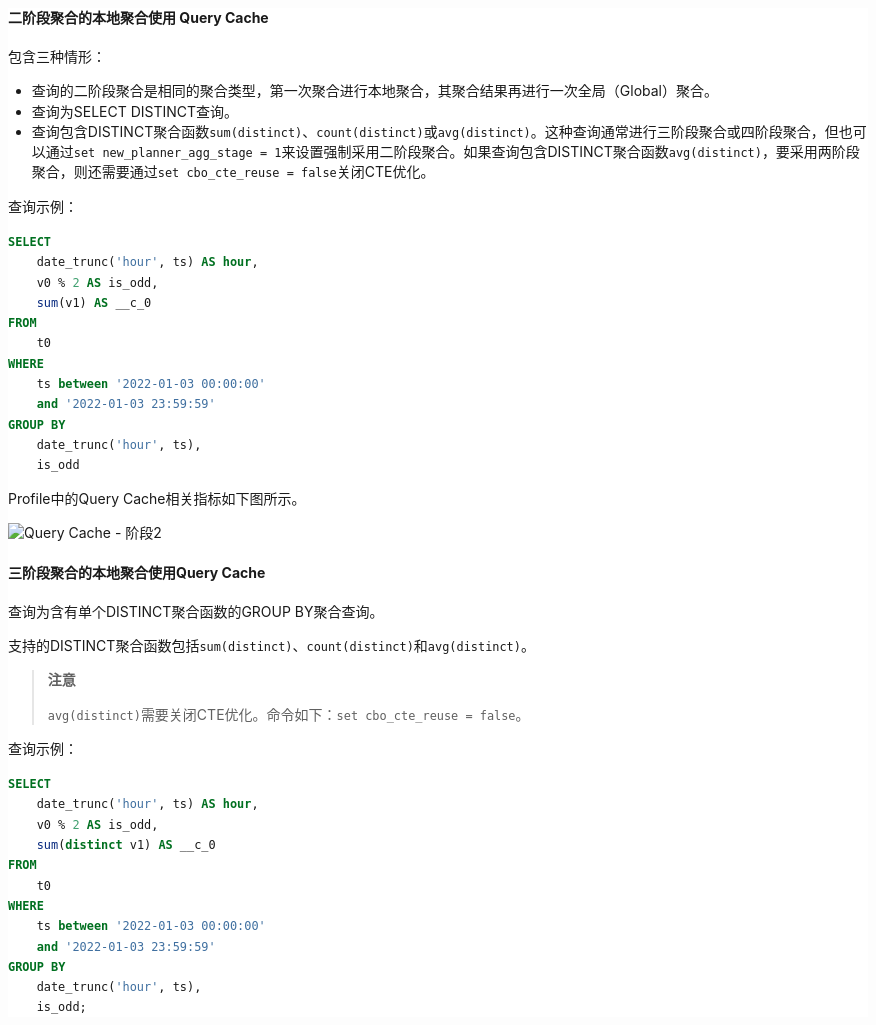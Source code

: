 #### 二阶段聚合的本地聚合使用 Query Cache

包含三种情形：

- 查询的二阶段聚合是相同的聚合类型，第一次聚合进行本地聚合，其聚合结果再进行一次全局（Global）聚合。
- 查询为SELECT DISTINCT查询。
- 查询包含DISTINCT聚合函数`sum(distinct)`、`count(distinct)`或`avg(distinct)`。这种查询通常进行三阶段聚合或四阶段聚合，但也可以通过`set new_planner_agg_stage = 1`来设置强制采用二阶段聚合。如果查询包含DISTINCT聚合函数`avg(distinct)`，要采用两阶段聚合，则还需要通过`set cbo_cte_reuse = false`关闭CTE优化。

查询示例：

```SQL
SELECT
    date_trunc('hour', ts) AS hour,
    v0 % 2 AS is_odd,
    sum(v1) AS __c_0
FROM
    t0
WHERE
    ts between '2022-01-03 00:00:00'
    and '2022-01-03 23:59:59'
GROUP BY
    date_trunc('hour', ts),
    is_odd
```

Profile中的Query Cache相关指标如下图所示。

![Query Cache - 阶段2](../assets/query_cache_stage2_agg_with_cache_zh.png)

#### 三阶段聚合的本地聚合使用Query Cache

查询为含有单个DISTINCT聚合函数的GROUP BY聚合查询。

支持的DISTINCT聚合函数包括`sum(distinct)`、`count(distinct)`和`avg(distinct)`。

> **注意**
>
> `avg(distinct)`需要关闭CTE优化。命令如下：`set cbo_cte_reuse = false`。

查询示例：

```SQL
SELECT
    date_trunc('hour', ts) AS hour,
    v0 % 2 AS is_odd,
    sum(distinct v1) AS __c_0
FROM
    t0
WHERE
    ts between '2022-01-03 00:00:00'
    and '2022-01-03 23:59:59'
GROUP BY
    date_trunc('hour', ts),
    is_odd;
```
